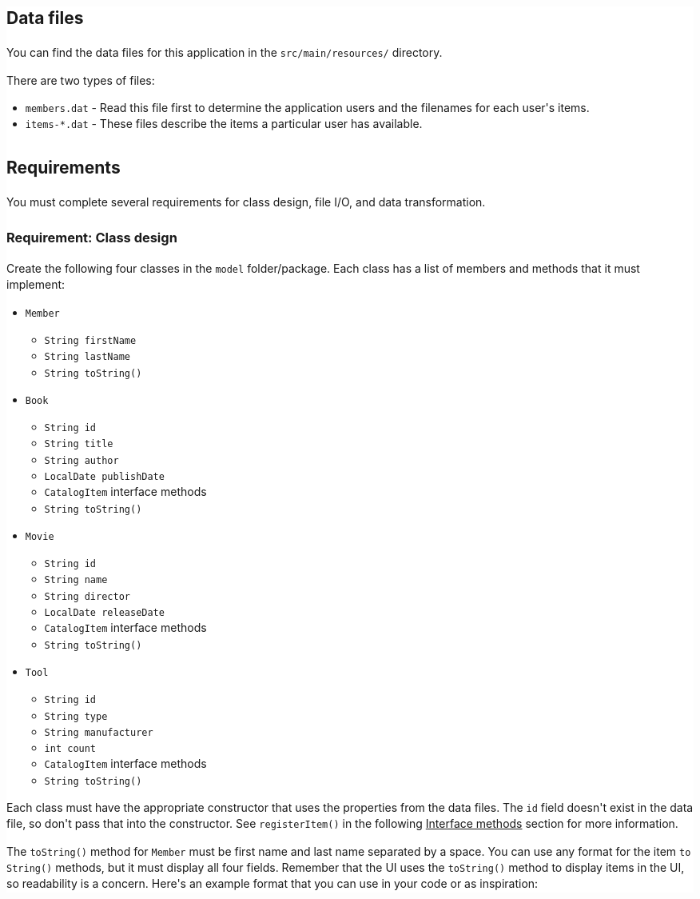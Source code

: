 ## Data files

You can find the data files for this application in the `src/main/resources/` directory.

There are two types of files:

* `members.dat` - Read this file first to determine the application users and the filenames for each user's items.
* `items-*.dat` - These files describe the items a particular user has available.


## Requirements

You must complete several requirements for class design, file I/O, and data transformation.

### Requirement: Class design

Create the following four classes in the `model` folder/package. Each class has a list of members and methods that it must implement:

* `Member`
    * `String firstName`
    * `String lastName`
    * `String toString()`

* `Book`
    * `String id`
    * `String title`
    * `String author`
    * `LocalDate publishDate`
    * `CatalogItem` interface methods
    * `String toString()`

* `Movie`
    * `String id`
    * `String name`
    * `String director`
    * `LocalDate releaseDate`
    * `CatalogItem` interface methods
    * `String toString()`

* `Tool`
    * `String id`
    * `String type`
    * `String manufacturer`
    * `int count`
    * `CatalogItem` interface methods
    * `String toString()`

Each class must have the appropriate constructor that uses the properties from the data files. The `id` field doesn't exist in the data file, so don't pass that into the constructor. See `registerItem()` in the following [Interface methods](#interface-methods) section for more information.

The `toString()` method for `Member` must be first name and last name separated by a space. You can use any format for the item `toString()` methods, but it must display all four fields. Remember that the UI uses the `toString()` method to display items in the UI, so readability is a concern. Here's an example format that you can use in your code or as inspiration:
